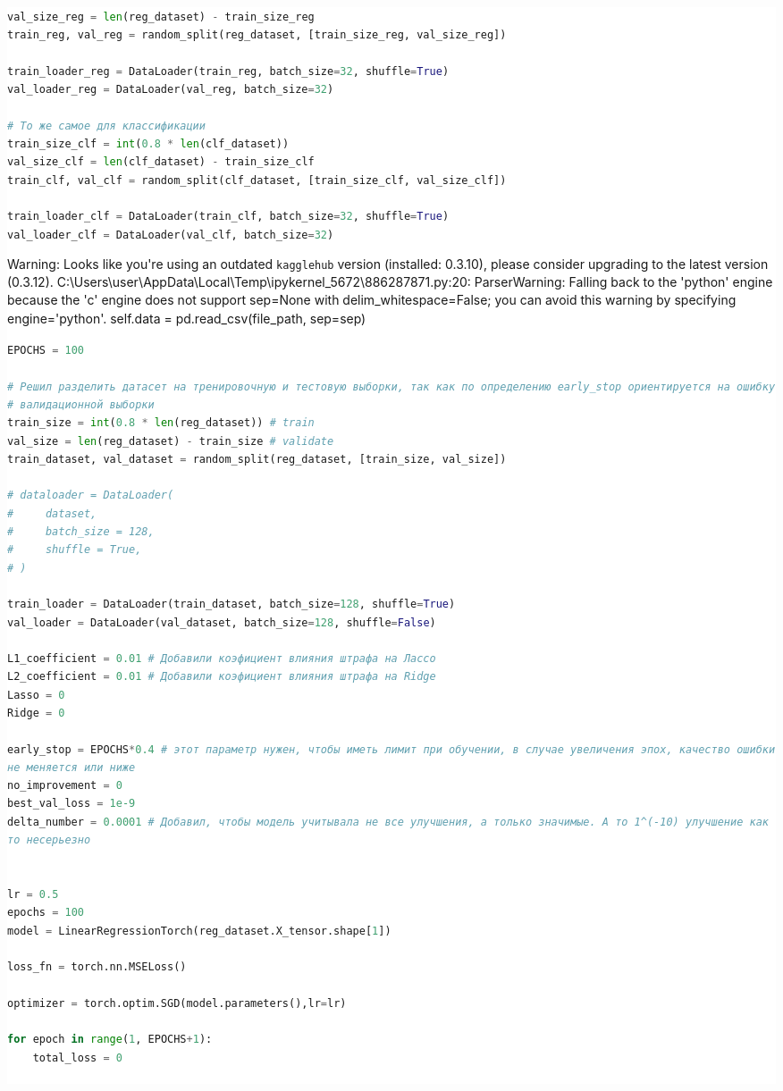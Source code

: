 ```python
val_size_reg = len(reg_dataset) - train_size_reg
train_reg, val_reg = random_split(reg_dataset, [train_size_reg, val_size_reg])

train_loader_reg = DataLoader(train_reg, batch_size=32, shuffle=True)
val_loader_reg = DataLoader(val_reg, batch_size=32)

# То же самое для классификации
train_size_clf = int(0.8 * len(clf_dataset))
val_size_clf = len(clf_dataset) - train_size_clf
train_clf, val_clf = random_split(clf_dataset, [train_size_clf, val_size_clf])

train_loader_clf = DataLoader(train_clf, batch_size=32, shuffle=True)
val_loader_clf = DataLoader(val_clf, batch_size=32)
```
Warning: Looks like you're using an outdated `kagglehub` version (installed: 0.3.10), please consider upgrading to the latest version (0.3.12).
C:\Users\user\AppData\Local\Temp\ipykernel_5672\886287871.py:20: ParserWarning: Falling back to the 'python' engine because the 'c' engine does not support sep=None with delim_whitespace=False; you can avoid this warning by specifying engine='python'.
  self.data = pd.read_csv(file_path, sep=sep)

```python
EPOCHS = 100

# Решил разделить датасет на тренировочную и тестовую выборки, так как по определению early_stop ориентируется на ошибку 
# валидационной выборки
train_size = int(0.8 * len(reg_dataset)) # train
val_size = len(reg_dataset) - train_size # validate
train_dataset, val_dataset = random_split(reg_dataset, [train_size, val_size])

# dataloader = DataLoader(
#     dataset,
#     batch_size = 128,
#     shuffle = True,
# )

train_loader = DataLoader(train_dataset, batch_size=128, shuffle=True)
val_loader = DataLoader(val_dataset, batch_size=128, shuffle=False)

L1_coefficient = 0.01 # Добавили коэфициент влияния штрафа на Лассо
L2_coefficient = 0.01 # Добавили коэфициент влияния штрафа на Ridge 
Lasso = 0
Ridge = 0

early_stop = EPOCHS*0.4 # этот параметр нужен, чтобы иметь лимит при обучении, в случае увеличения эпох, качество ошибки не меняется или ниже
no_improvement = 0
best_val_loss = 1e-9
delta_number = 0.0001 # Добавил, чтобы модель учитывала не все улучшения, а только значимые. А то 1^(-10) улучшение как то несерьезно


lr = 0.5
epochs = 100
model = LinearRegressionTorch(reg_dataset.X_tensor.shape[1])

loss_fn = torch.nn.MSELoss() 

optimizer = torch.optim.SGD(model.parameters(),lr=lr)

for epoch in range(1, EPOCHS+1):
    total_loss = 0
    
```
